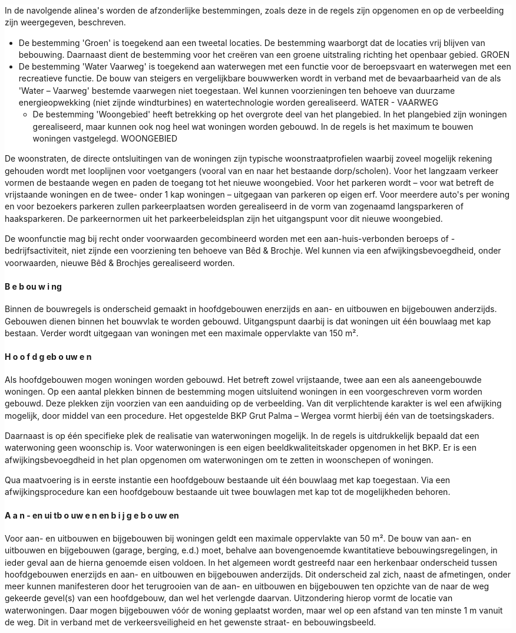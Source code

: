 In de navolgende alinea's worden de afzonderlijke bestemmingen, zoals deze in de regels zijn opgenomen en op de verbeelding zijn weergegeven, beschreven.

- De bestemming 'Groen' is toegekend aan een tweetal locaties. De bestemming waarborgt dat de locaties vrij blijven van bebouwing. Daarnaast dient de bestemming voor het creëren van een groene uitstraling richting het openbaar gebied. GROEN
- De bestemming 'Water Vaarweg' is toegekend aan waterwegen met een functie voor de beroepsvaart en waterwegen met een recreatieve functie. De bouw van steigers en vergelijkbare bouwwerken wordt in verband met de bevaarbaarheid van de als 'Water – Vaarweg' bestemde vaarwegen niet toegestaan. Wel kunnen voorzieningen ten behoeve van duurzame energieopwekking (niet zijnde windturbines) en watertechnologie worden gerealiseerd. WATER - VAARWEG
	- De bestemming 'Woongebied' heeft betrekking op het overgrote deel van het plangebied. In het plangebied zijn woningen gerealiseerd, maar kunnen ook nog heel wat woningen worden gebouwd. In de regels is het maximum te bouwen woningen vastgelegd. WOONGEBIED

De woonstraten, de directe ontsluitingen van de woningen zijn typische woonstraatprofielen waarbij zoveel mogelijk rekening gehouden wordt met looplijnen voor voetgangers (vooral van en naar het bestaande dorp/scholen). Voor het langzaam verkeer vormen de bestaande wegen en paden de toegang tot het nieuwe woongebied. Voor het parkeren wordt – voor wat betreft de vrijstaande woningen en de twee- onder 1 kap woningen – uitgegaan van parkeren op eigen erf. Voor meerdere auto's per woning en voor bezoekers parkeren zullen parkeerplaatsen worden gerealiseerd in de vorm van zogenaamd langsparkeren of haaksparkeren. De parkeernormen uit het parkeerbeleidsplan zijn het uitgangspunt voor dit nieuwe woongebied.

De woonfunctie mag bij recht onder voorwaarden gecombineerd worden met een aan-huis-verbonden beroeps of -bedrijfsactiviteit, niet zijnde een voorziening ten behoeve van Bêd & Brochje. Wel kunnen via een afwijkingsbevoegdheid, onder voorwaarden, nieuwe Bêd & Brochjes gerealiseerd worden.

#### B e b ou w i ng

Binnen de bouwregels is onderscheid gemaakt in hoofdgebouwen enerzijds en aan- en uitbouwen en bijgebouwen anderzijds. Gebouwen dienen binnen het bouwvlak te worden gebouwd. Uitgangspunt daarbij is dat woningen uit één bouwlaag met kap bestaan. Verder wordt uitgegaan van woningen met een maximale oppervlakte van 150 m².

#### H o o f d g eb o uw e n

Als hoofdgebouwen mogen woningen worden gebouwd. Het betreft zowel vrijstaande, twee aan een als aaneengebouwde woningen. Op een aantal plekken binnen de bestemming mogen uitsluitend woningen in een voorgeschreven vorm worden gebouwd. Deze plekken zijn voorzien van een aanduiding op de verbeelding. Van dit verplichtende karakter is wel een afwijking mogelijk, door middel van een procedure. Het opgestelde BKP Grut Palma – Wergea vormt hierbij één van de toetsingskaders.

Daarnaast is op één specifieke plek de realisatie van waterwoningen mogelijk. In de regels is uitdrukkelijk bepaald dat een waterwoning geen woonschip is. Voor waterwoningen is een eigen beeldkwaliteitskader opgenomen in het BKP. Er is een afwijkingsbevoegdheid in het plan opgenomen om waterwoningen om te zetten in woonschepen of woningen.

Qua maatvoering is in eerste instantie een hoofdgebouw bestaande uit één bouwlaag met kap toegestaan. Via een afwijkingsprocedure kan een hoofdgebouw bestaande uit twee bouwlagen met kap tot de mogelijkheden behoren.

#### A a n - en ui tb o uw e n en b i j g e b o uw en

Voor aan- en uitbouwen en bijgebouwen bij woningen geldt een maximale oppervlakte van 50 m². De bouw van aan- en uitbouwen en bijgebouwen (garage, berging, e.d.) moet, behalve aan bovengenoemde kwantitatieve bebouwingsregelingen, in ieder geval aan de hierna genoemde eisen voldoen. In het algemeen wordt gestreefd naar een herkenbaar onderscheid tussen hoofdgebouwen enerzijds en aan- en uitbouwen en bijgebouwen anderzijds. Dit onderscheid zal zich, naast de afmetingen, onder meer kunnen manifesteren door het terugrooien van de aan- en uitbouwen en bijgebouwen ten opzichte van de naar de weg gekeerde gevel(s) van een hoofdgebouw, dan wel het verlengde daarvan. Uitzondering hierop vormt de locatie van waterwoningen. Daar mogen bijgebouwen vóór de woning geplaatst worden, maar wel op een afstand van ten minste 1 m vanuit de weg. Dit in verband met de verkeersveiligheid en het gewenste straat- en bebouwingsbeeld.
